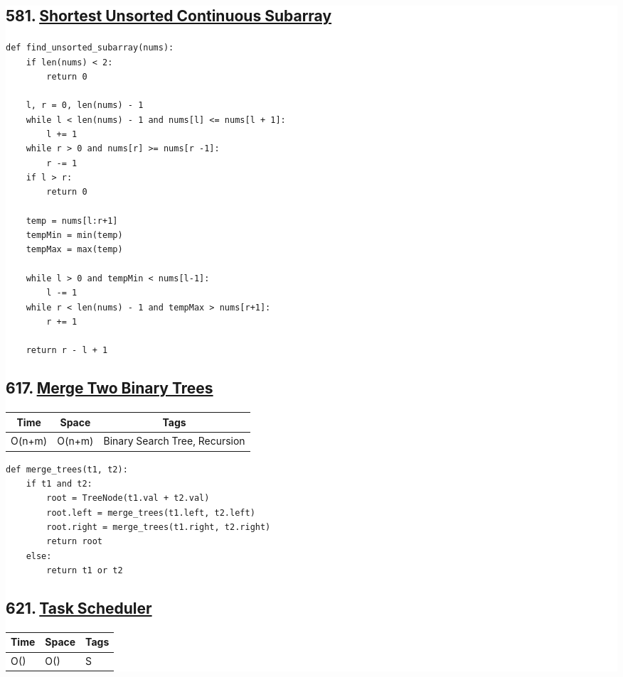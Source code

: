 ## 581. [Shortest Unsorted Continuous Subarray](https://leetcode.com/problems/shortest-unsorted-continuous-subarray/)

```python3
def find_unsorted_subarray(nums):
    if len(nums) < 2: 
        return 0

    l, r = 0, len(nums) - 1
    while l < len(nums) - 1 and nums[l] <= nums[l + 1]:
        l += 1
    while r > 0 and nums[r] >= nums[r -1]:
        r -= 1
    if l > r:
        return 0

    temp = nums[l:r+1]
    tempMin = min(temp)
    tempMax = max(temp)

    while l > 0 and tempMin < nums[l-1]:
        l -= 1
    while r < len(nums) - 1 and tempMax > nums[r+1]:
        r += 1

    return r - l + 1
```

## 617. [Merge Two Binary Trees](https://leetcode.com/problems/merge-two-binary-trees/)

| Time    | Space    | Tags           |
|-------- | -------- | -------------- |
O(n+m) | O(n+m) | Binary Search Tree, Recursion |

```python3
def merge_trees(t1, t2):
    if t1 and t2:
        root = TreeNode(t1.val + t2.val)
        root.left = merge_trees(t1.left, t2.left)
        root.right = merge_trees(t1.right, t2.right)
        return root
    else:
        return t1 or t2
```

## 621. [Task Scheduler](https://leetcode.com/problems/task-scheduler/)

| Time    | Space    | Tags           |
|-------- | -------- | -------------- |
O() | O() | S |
